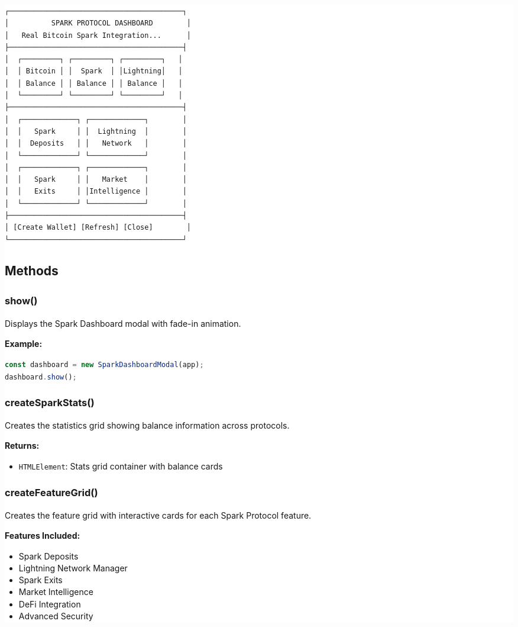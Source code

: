 ```
┌─────────────────────────────────────────┐
│          SPARK PROTOCOL DASHBOARD        │
│   Real Bitcoin Spark Integration...      │
├─────────────────────────────────────────┤
│  ┌─────────┐ ┌─────────┐ ┌─────────┐   │
│  │ Bitcoin │ │  Spark  │ │Lightning│   │
│  │ Balance │ │ Balance │ │ Balance │   │
│  └─────────┘ └─────────┘ └─────────┘   │
├─────────────────────────────────────────┤
│  ┌─────────────┐ ┌─────────────┐        │
│  │   Spark     │ │  Lightning  │        │
│  │  Deposits   │ │   Network   │        │
│  └─────────────┘ └─────────────┘        │
│  ┌─────────────┐ ┌─────────────┐        │
│  │   Spark     │ │   Market    │        │
│  │   Exits     │ │Intelligence │        │
│  └─────────────┘ └─────────────┘        │
├─────────────────────────────────────────┤
│ [Create Wallet] [Refresh] [Close]        │
└─────────────────────────────────────────┘
```

## Methods

### show()

Displays the Spark Dashboard modal with fade-in animation.

**Example:**
```javascript
const dashboard = new SparkDashboardModal(app);
dashboard.show();
```

### createSparkStats()

Creates the statistics grid showing balance information across protocols.

**Returns:**
- `HTMLElement`: Stats grid container with balance cards

### createFeatureGrid()

Creates the feature grid with interactive cards for each Spark Protocol feature.

**Features Included:**
- Spark Deposits
- Lightning Network Manager
- Spark Exits
- Market Intelligence
- DeFi Integration
- Advanced Security
